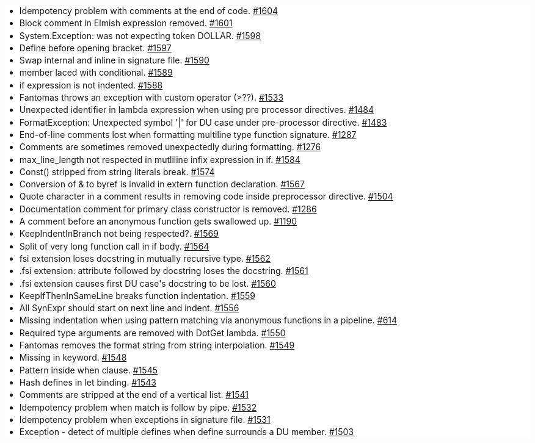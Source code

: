 - Idempotency problem with comments at the end of code. [\#1604](https://github.com/fsprojects/fantomas/issues/1604)
- Block comment in Elmish expression removed. [\#1601](https://github.com/fsprojects/fantomas/issues/1601)
- System.Exception: was not expecting token DOLLAR. [\#1598](https://github.com/fsprojects/fantomas/issues/1598)
- Define before opening bracket. [\#1597](https://github.com/fsprojects/fantomas/issues/1597)
- Swap internal and inline in signature file. [\#1590](https://github.com/fsprojects/fantomas/issues/1590)
- member laced with conditional. [\#1589](https://github.com/fsprojects/fantomas/issues/1589)
- if expression is not indented. [\#1588](https://github.com/fsprojects/fantomas/issues/1588)
- Fantomas throws an exception with custom operator (>??). [\#1533](https://github.com/fsprojects/fantomas/issues/1533)
- Unexpected identifier in lambda expression when using pre processor directives. [\#1484](https://github.com/fsprojects/fantomas/issues/1484)
- FormatException: Unexpected symbol '|' for DU case under pre-processor directive. [\#1483](https://github.com/fsprojects/fantomas/issues/1483)
- End-of-line comments lost when formatting multiline type function signature. [\#1287](https://github.com/fsprojects/fantomas/issues/1287)
- Comments are sometimes removed unexpectedly during formatting. [\#1276](https://github.com/fsprojects/fantomas/issues/1276)
- max_line_length not respected in mutliline infix expression in if. [\#1584](https://github.com/fsprojects/fantomas/issues/1584)
- Const() stripped from string literals break. [\#1574](https://github.com/fsprojects/fantomas/issues/1574)
- Conversion of & to byref is invalid in extern function declaration. [\#1567](https://github.com/fsprojects/fantomas/issues/1567)
- Quote character in a comment results in removing code inside preprocessor directive. [\#1504](https://github.com/fsprojects/fantomas/issues/1504)
- Documentation comment for primary class constructor is removed. [\#1286](https://github.com/fsprojects/fantomas/issues/1286)
- A comment before an anonymous function gets swallowed up. [\#1190](https://github.com/fsprojects/fantomas/issues/1190)
- KeepIndentInBranch not being respected?. [\#1569](https://github.com/fsprojects/fantomas/issues/1569)
- Split of very long function call in if body. [\#1564](https://github.com/fsprojects/fantomas/issues/1564)
- fsi extension loses docstring in mutually recursive type. [\#1562](https://github.com/fsprojects/fantomas/issues/1562)
- .fsi extension: attribute followed by docstring loses the docstring. [\#1561](https://github.com/fsprojects/fantomas/issues/1561)
- .fsi extension causes first DU case's docstring to be lost. [\#1560](https://github.com/fsprojects/fantomas/issues/1560)
- KeepIfThenInSameLine breaks function indentation. [\#1559](https://github.com/fsprojects/fantomas/issues/1559)
- All SynExpr should start on next line and indent. [\#1556](https://github.com/fsprojects/fantomas/issues/1556)
- Missing indentation when using pattern matching via anonymous functions in a pipeline. [\#614](https://github.com/fsprojects/fantomas/issues/614)
- Required type arguments are removed with DotGet lambda. [\#1550](https://github.com/fsprojects/fantomas/issues/1550)
- Fantomas removes the format string from string interpolation. [\#1549](https://github.com/fsprojects/fantomas/issues/1549)
- Missing in keyword. [\#1548](https://github.com/fsprojects/fantomas/issues/1548)
- Pattern inside when clause. [\#1545](https://github.com/fsprojects/fantomas/issues/1545)
- Hash defines in let binding. [\#1543](https://github.com/fsprojects/fantomas/issues/1543)
- Comments are stripped at the end of a vertical list. [\#1541](https://github.com/fsprojects/fantomas/issues/1541)
- Idempotency problem when match is follow by pipe. [\#1532](https://github.com/fsprojects/fantomas/issues/1532)
- Idempotency problem when exceptions in signature file. [\#1531](https://github.com/fsprojects/fantomas/issues/1531)
- Exception - detect of multiple defines when define surrounds a DU member. [\#1503](https://github.com/fsprojects/fantomas/issues/1503)